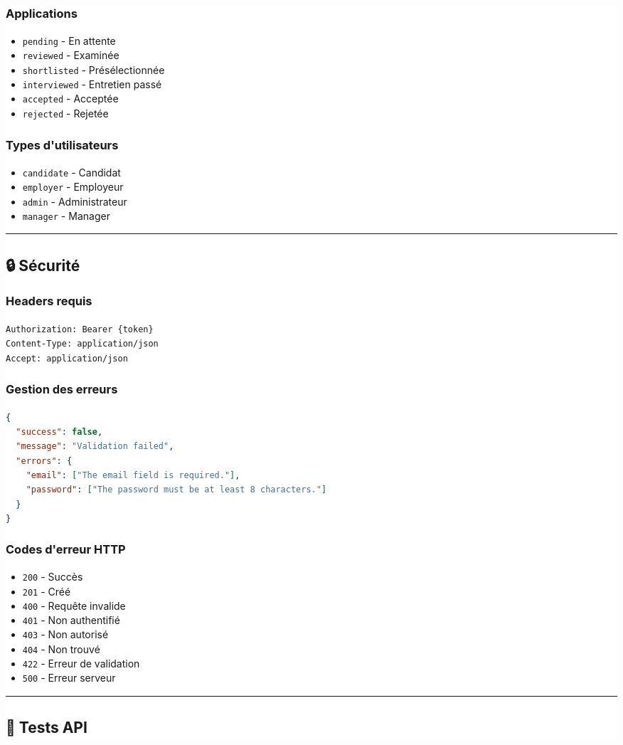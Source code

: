 ### Applications
- `pending` - En attente
- `reviewed` - Examinée
- `shortlisted` - Présélectionnée
- `interviewed` - Entretien passé
- `accepted` - Acceptée
- `rejected` - Rejetée

### Types d'utilisateurs
- `candidate` - Candidat
- `employer` - Employeur
- `admin` - Administrateur
- `manager` - Manager

---

## 🔒 Sécurité

### Headers requis
```http
Authorization: Bearer {token}
Content-Type: application/json
Accept: application/json
```

### Gestion des erreurs
```json
{
  "success": false,
  "message": "Validation failed",
  "errors": {
    "email": ["The email field is required."],
    "password": ["The password must be at least 8 characters."]
  }
}
```

### Codes d'erreur HTTP
- `200` - Succès
- `201` - Créé
- `400` - Requête invalide
- `401` - Non authentifié
- `403` - Non autorisé
- `404` - Non trouvé
- `422` - Erreur de validation
- `500` - Erreur serveur

---

## 🧪 Tests API
